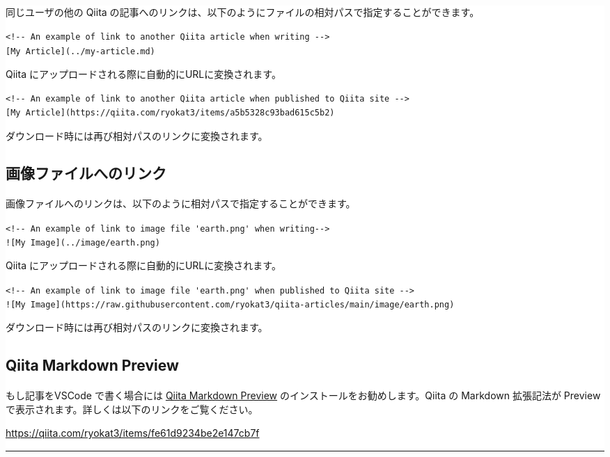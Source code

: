 同じユーザの他の Qiita の記事へのリンクは、以下のようにファイルの相対パスで指定することができます。

```markdown:編集中のリンク
<!-- An example of link to another Qiita article when writing -->
[My Article](../my-article.md)
```

Qiita にアップロードされる際に自動的にURLに変換されます。

```markdown:アップロード時のリンク
<!-- An example of link to another Qiita article when published to Qiita site -->
[My Article](https://qiita.com/ryokat3/items/a5b5328c93bad615c5b2)
```

ダウンロード時には再び相対パスのリンクに変換されます。

## 画像ファイルへのリンク

画像ファイルへのリンクは、以下のように相対パスで指定することができます。

```markdown:編集中のリンク
<!-- An example of link to image file 'earth.png' when writing-->
![My Image](../image/earth.png)
```

Qiita にアップロードされる際に自動的にURLに変換されます。

```markdown:アップロード時のリンク
<!-- An example of link to image file 'earth.png' when published to Qiita site -->
![My Image](https://raw.githubusercontent.com/ryokat3/qiita-articles/main/image/earth.png)
```

ダウンロード時には再び相対パスのリンクに変換されます。

## Qiita Markdown Preview

もし記事をVSCode で書く場合には [Qiita Markdown Preview](https://marketplace.visualstudio.com/items?itemName=ryokat3.vscode-qiita-markdown-preview) のインストールをお勧めします。Qiita の Markdown 拡張記法が Preview で表示されます。詳しくは以下のリンクをご覧ください。

https://qiita.com/ryokat3/items/fe61d9234be2e147cb7f

--------

[^1]: [図で使用した画像素材](https://www.pinterest.com/pin/create/button/?url=https%3A%2F%2Fpngtree.com%2Ffreepng%2Fman-working-on-computer-at-home-isometric-vector_4000330.html?share=3&media=https://png.pngtree.com/png-vector/20190219/ourlarge/pngtree-man-working-on-computer-at-home-isometric-vector-png-image_321818.jpg&description=Man+working+on+computer+at+home+isometric+vector) は [Man png from pngtree.com/](https://pngtree.com/so/Man) のものを使用しています。